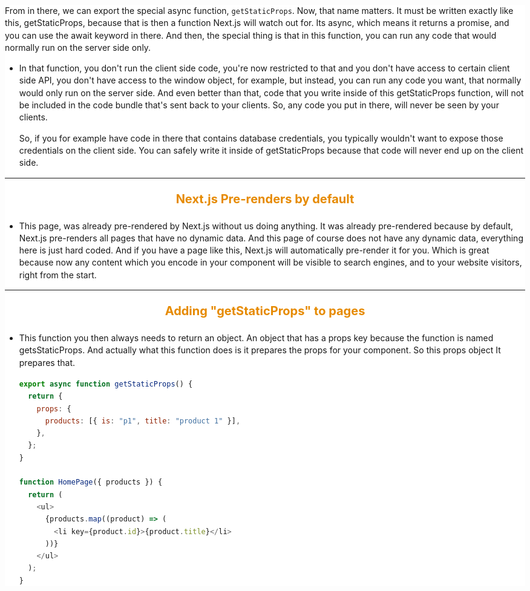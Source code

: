   From in there, we can export the special async function, `getStaticProps`. Now, that name matters. It must be written
  exactly like this, getStaticProps, because that is then a function Next.js will watch out for. Its async, which means
  it returns a promise, and you can use the await keyword in there. And then, the special thing is that in this function,
  you can run any code that would normally run on the server side only.

- In that function, you don't run the client side code, you're now restricted to that and you don't have access to
  certain client side API, you don't have access to the window object, for example, but instead, you can run any code
  you want, that normally would only run on the server side. And even better than that, code that you write inside of
  this getStaticProps function, will not be included in the code bundle that's sent back to your clients. So, any code
  you put in there, will never be seen by your clients.

  So, if you for example have code in there that contains database credentials, you typically wouldn't want to expose
  those credentials on the client side. You can safely write it inside of getStaticProps because that code will never
  end up on the client side.

---

<p style="text-align: center; font-size: 20px; font-weight: bold; color: #e68a00"> Next.js Pre-renders by default</p>

- This page, was already pre-rendered by Next.js without us doing anything. It was already pre-rendered because by
  default, Next.js pre-renders all pages that have no dynamic data. And this page of course does not have any dynamic
  data, everything here is just hard coded. And if you have a page like this, Next.js will automatically pre-render it
  for you. Which is great because now any content which you encode in your component will be visible to search engines,
  and to your website visitors, right from the start.

---

<p style="text-align: center; font-size: 20px; font-weight: bold; color: #e68a00"> Adding "getStaticProps" to pages</p>

- This function you then always needs to return an object. An object that has a props key because the function is named
  getsStaticProps. And actually what this function does is it prepares the props for your component. So this props object It prepares that.

  ```js
  export async function getStaticProps() {
    return {
      props: {
        products: [{ is: "p1", title: "product 1" }],
      },
    };
  }

  function HomePage({ products }) {
    return (
      <ul>
        {products.map((product) => (
          <li key={product.id}>{product.title}</li>
        ))}
      </ul>
    );
  }
  ```